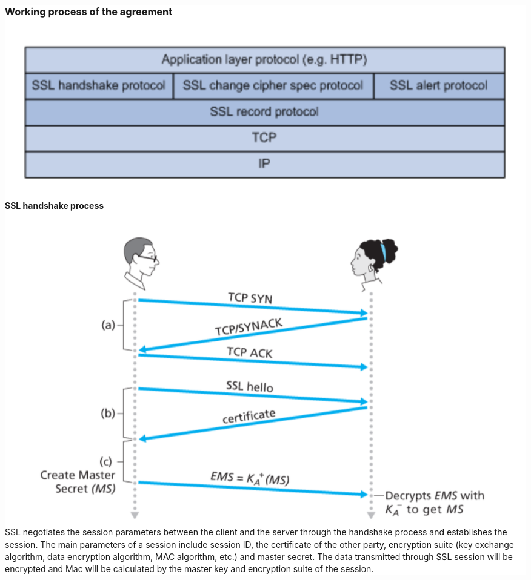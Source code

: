 ### Working process of the agreement 
   
![image](/wiki/http1-2httpsSSL/images/agreement.png)  
	
#### SSL handshake process 
 
![image](/wiki/http1-2httpsSSL/images/handshake.png)      
SSL negotiates the session parameters between the client and the server through the handshake process and establishes the session. The main parameters of a session include session ID, the certificate of the other party, encryption suite (key exchange algorithm, data encryption algorithm, MAC algorithm, etc.) and master secret. The data transmitted through SSL session will be encrypted and Mac will be calculated by the master key and encryption suite of the session.   
